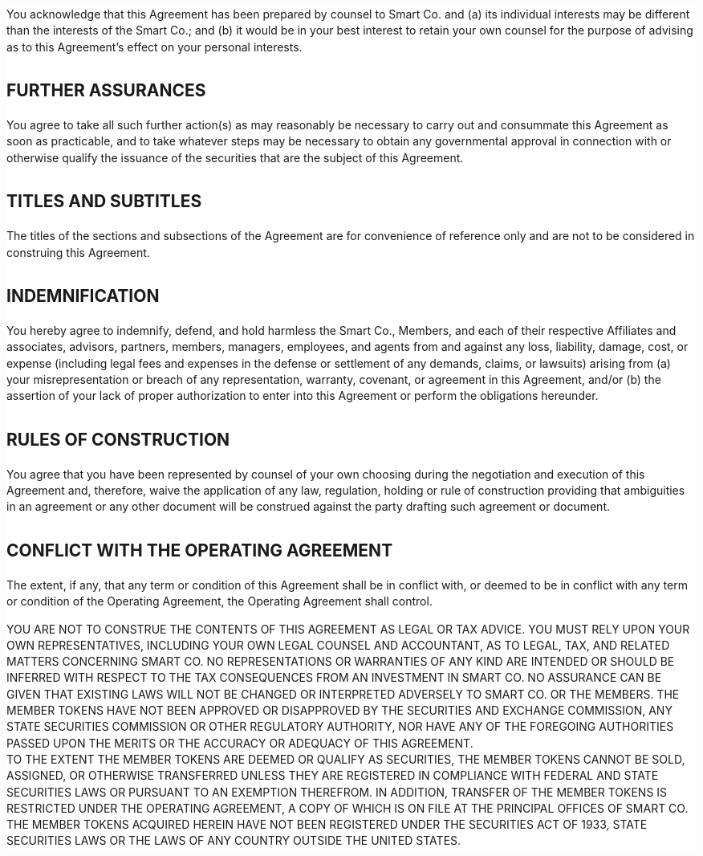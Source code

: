 You acknowledge that this Agreement has been prepared by counsel to Smart Co. and (a) its individual interests may be different than the interests of the Smart Co.; and (b) it would be in your best interest to retain your own counsel for the purpose of advising as to this Agreement’s effect on your personal interests.

## FURTHER ASSURANCES

You agree to take all such further action(s) as may reasonably be necessary to carry out and consummate this Agreement as soon as practicable, and to take whatever steps may be necessary to obtain any governmental approval in connection with or otherwise qualify the issuance of the securities that are the subject of this Agreement.

## TITLES AND SUBTITLES

The titles of the sections and subsections of the Agreement are for convenience of reference only and are not to be considered in construing this Agreement.

## INDEMNIFICATION

You hereby agree to indemnify, defend, and hold harmless the Smart Co., Members, and each of their respective Affiliates and associates, advisors, partners, members, managers, employees, and agents from and against any loss, liability, damage, cost, or expense (including legal fees and expenses in the defense or settlement of any demands, claims, or lawsuits) arising from (a) your misrepresentation or breach of any representation, warranty, covenant, or agreement in this Agreement, and/or (b) the assertion of your lack of proper authorization to enter into this Agreement or perform the obligations hereunder.  

## RULES OF CONSTRUCTION

You agree that you have been represented by counsel of your own choosing during the negotiation and execution of this Agreement and, therefore, waive the application of any law, regulation, holding or rule of construction providing that ambiguities in an agreement or any other document will be construed against the party drafting such agreement or document.

## CONFLICT WITH THE OPERATING AGREEMENT

The extent, if any, that any term or condition of this Agreement shall be in conflict with, or deemed to be in conflict with any term or condition of the Operating Agreement, the Operating Agreement shall control.

YOU ARE NOT TO CONSTRUE THE CONTENTS OF THIS AGREEMENT AS LEGAL OR TAX ADVICE.  YOU MUST RELY UPON YOUR OWN REPRESENTATIVES, INCLUDING YOUR OWN LEGAL COUNSEL AND ACCOUNTANT, AS TO LEGAL, TAX, AND RELATED MATTERS CONCERNING SMART CO.  NO REPRESENTATIONS OR WARRANTIES OF ANY KIND ARE INTENDED OR SHOULD BE INFERRED WITH RESPECT TO THE TAX CONSEQUENCES FROM AN INVESTMENT IN SMART CO.  NO ASSURANCE CAN BE GIVEN THAT EXISTING LAWS WILL NOT BE CHANGED OR INTERPRETED ADVERSELY TO SMART CO. OR THE MEMBERS.
THE MEMBER TOKENS HAVE NOT BEEN APPROVED OR DISAPPROVED BY THE SECURITIES AND EXCHANGE COMMISSION, ANY STATE SECURITIES COMMISSION OR OTHER REGULATORY AUTHORITY, NOR HAVE ANY OF THE FOREGOING AUTHORITIES PASSED UPON THE MERITS OR THE ACCURACY OR ADEQUACY OF THIS AGREEMENT.  
TO THE EXTENT THE MEMBER TOKENS ARE DEEMED OR QUALIFY AS SECURITIES, THE MEMBER TOKENS CANNOT BE SOLD, ASSIGNED, OR OTHERWISE TRANSFERRED UNLESS THEY ARE REGISTERED IN COMPLIANCE WITH FEDERAL AND STATE SECURITIES LAWS OR PURSUANT TO AN EXEMPTION THEREFROM.  IN ADDITION, TRANSFER OF THE MEMBER TOKENS IS RESTRICTED UNDER THE OPERATING AGREEMENT, A COPY OF WHICH IS ON FILE AT THE PRINCIPAL OFFICES OF SMART CO. 
THE MEMBER TOKENS ACQUIRED HEREIN HAVE NOT BEEN REGISTERED UNDER THE SECURITIES ACT OF 1933, STATE SECURITIES LAWS OR THE LAWS OF ANY COUNTRY OUTSIDE THE UNITED STATES.

